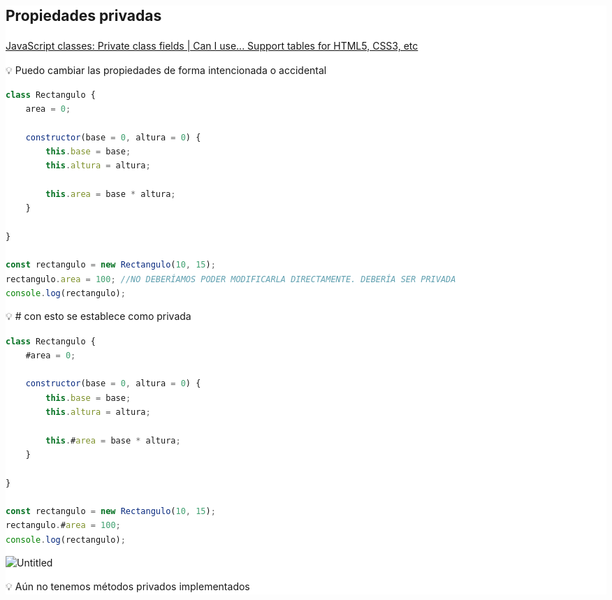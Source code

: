 ## Propiedades privadas

[JavaScript classes: Private class fields | Can I use... Support tables for HTML5, CSS3, etc](https://caniuse.com/mdn-javascript_classes_private_class_fields)

<aside>
💡 Puedo cambiar las propiedades de forma intencionada o accidental

</aside>

```jsx
class Rectangulo {
    area = 0;

    constructor(base = 0, altura = 0) {
        this.base = base;
        this.altura = altura;

        this.area = base * altura;
    }

}

const rectangulo = new Rectangulo(10, 15);
rectangulo.area = 100; //NO DEBERÍAMOS PODER MODIFICARLA DIRECTAMENTE. DEBERÍA SER PRIVADA
console.log(rectangulo);
```

<aside>
💡 # con esto se establece como privada

</aside>

```jsx
class Rectangulo {
    #area = 0;

    constructor(base = 0, altura = 0) {
        this.base = base;
        this.altura = altura;

        this.#area = base * altura;
    }

}

const rectangulo = new Rectangulo(10, 15);
rectangulo.#area = 100; 
console.log(rectangulo);
```

![Untitled](00%20🌎%20DWEC%202022-2023/03%20UD5%20POO/Anexos/Clases%208780d165e3ba45839399d1f4f3497ff2/Untitled%2010.png)

<aside>
💡 Aún no tenemos métodos privados implementados

</aside>